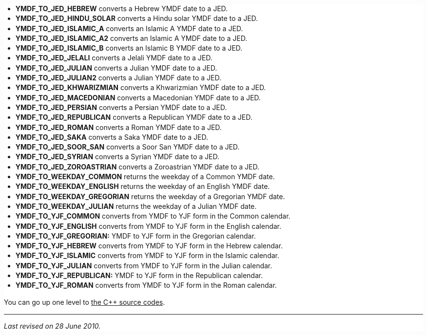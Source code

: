 -   **YMDF\_TO\_JED\_HEBREW** converts a Hebrew YMDF date to a JED.
-   **YMDF\_TO\_JED\_HINDU\_SOLAR** converts a Hindu solar YMDF date to
    a JED.
-   **YMDF\_TO\_JED\_ISLAMIC\_A** converts an Islamic A YMDF date to a
    JED.
-   **YMDF\_TO\_JED\_ISLAMIC\_A2** converts an Islamic A YMDF date to a
    JED.
-   **YMDF\_TO\_JED\_ISLAMIC\_B** converts an Islamic B YMDF date to a
    JED.
-   **YMDF\_TO\_JED\_JELALI** converts a Jelali YMDF date to a JED.
-   **YMDF\_TO\_JED\_JULIAN** converts a Julian YMDF date to a JED.
-   **YMDF\_TO\_JED\_JULIAN2** converts a Julian YMDF date to a JED.
-   **YMDF\_TO\_JED\_KHWARIZMIAN** converts a Khwarizmian YMDF date to a
    JED.
-   **YMDF\_TO\_JED\_MACEDONIAN** converts a Macedonian YMDF date to a
    JED.
-   **YMDF\_TO\_JED\_PERSIAN** converts a Persian YMDF date to a JED.
-   **YMDF\_TO\_JED\_REPUBLICAN** converts a Republican YMDF date to a
    JED.
-   **YMDF\_TO\_JED\_ROMAN** converts a Roman YMDF date to a JED.
-   **YMDF\_TO\_JED\_SAKA** converts a Saka YMDF date to a JED.
-   **YMDF\_TO\_JED\_SOOR\_SAN** converts a Soor San YMDF date to a JED.
-   **YMDF\_TO\_JED\_SYRIAN** converts a Syrian YMDF date to a JED.
-   **YMDF\_TO\_JED\_ZOROASTRIAN** converts a Zoroastrian YMDF date to a
    JED.
-   **YMDF\_TO\_WEEKDAY\_COMMON** returns the weekday of a Common YMDF
    date.
-   **YMDF\_TO\_WEEKDAY\_ENGLISH** returns the weekday of an English
    YMDF date.
-   **YMDF\_TO\_WEEKDAY\_GREGORIAN** returns the weekday of a Gregorian
    YMDF date.
-   **YMDF\_TO\_WEEKDAY\_JULIAN** returns the weekday of a Julian YMDF
    date.
-   **YMDF\_TO\_YJF\_COMMON** converts from YMDF to YJF form in the
    Common calendar.
-   **YMDF\_TO\_YJF\_ENGLISH** converts from YMDF to YJF form in the
    English calendar.
-   **YMDF\_TO\_YJF\_GREGORIAN:** YMDF to YJF form in the Gregorian
    calendar.
-   **YMDF\_TO\_YJF\_HEBREW** converts from YMDF to YJF form in the
    Hebrew calendar.
-   **YMDF\_TO\_YJF\_ISLAMIC** converts from YMDF to YJF form in the
    Islamic calendar.
-   **YMDF\_TO\_YJF\_JULIAN** converts from YMDF to YJF form in the
    Julian calendar.
-   **YMDF\_TO\_YJF\_REPUBLICAN:** YMDF to YJF form in the Republican
    calendar.
-   **YMDF\_TO\_YJF\_ROMAN** converts from YMDF to YJF form in the Roman
    calendar.

You can go up one level to [the C++ source codes](../cpp_src.html).

------------------------------------------------------------------------

*Last revised on 28 June 2010.*
